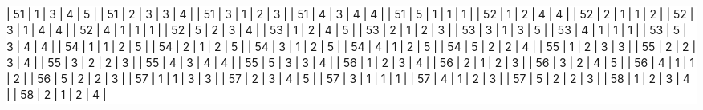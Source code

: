 | 51              | 1                  | 3            | 4         | 5            |
| 51              | 2                  | 3            | 3         | 4            |
| 51              | 3                  | 1            | 2         | 3            |
| 51              | 4                  | 3            | 4         | 4            |
| 51              | 5                  | 1            | 1         | 1            |
| 52              | 1                  | 2            | 4         | 4            |
| 52              | 2                  | 1            | 1         | 2            |
| 52              | 3                  | 1            | 4         | 4            |
| 52              | 4                  | 1            | 1         | 1            |
| 52              | 5                  | 2            | 3         | 4            |
| 53              | 1                  | 2            | 4         | 5            |
| 53              | 2                  | 1            | 2         | 3            |
| 53              | 3                  | 1            | 3         | 5            |
| 53              | 4                  | 1            | 1         | 1            |
| 53              | 5                  | 3            | 4         | 4            |
| 54              | 1                  | 1            | 2         | 5            |
| 54              | 2                  | 1            | 2         | 5            |
| 54              | 3                  | 1            | 2         | 5            |
| 54              | 4                  | 1            | 2         | 5            |
| 54              | 5                  | 2            | 2         | 4            |
| 55              | 1                  | 2            | 3         | 3            |
| 55              | 2                  | 2            | 3         | 4            |
| 55              | 3                  | 2            | 2         | 3            |
| 55              | 4                  | 3            | 4         | 4            |
| 55              | 5                  | 3            | 3         | 4            |
| 56              | 1                  | 2            | 3         | 4            |
| 56              | 2                  | 1            | 2         | 3            |
| 56              | 3                  | 2            | 4         | 5            |
| 56              | 4                  | 1            | 1         | 2            |
| 56              | 5                  | 2            | 2         | 3            |
| 57              | 1                  | 1            | 3         | 3            |
| 57              | 2                  | 3            | 4         | 5            |
| 57              | 3                  | 1            | 1         | 1            |
| 57              | 4                  | 1            | 2         | 3            |
| 57              | 5                  | 2            | 2         | 3            |
| 58              | 1                  | 2            | 3         | 4            |
| 58              | 2                  | 1            | 2         | 4            |